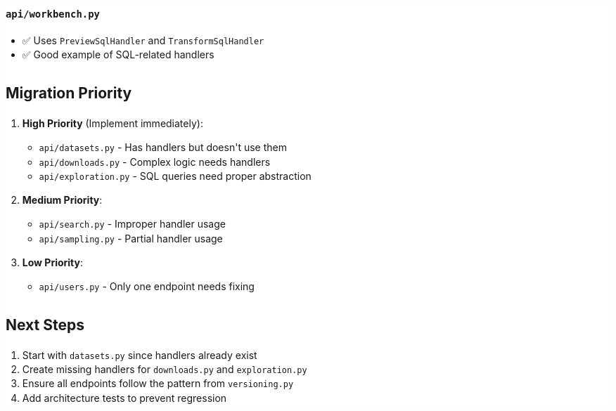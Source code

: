 ### `api/workbench.py`
- ✅ Uses `PreviewSqlHandler` and `TransformSqlHandler`
- ✅ Good example of SQL-related handlers

## Migration Priority

1. **High Priority** (Implement immediately):
   - `api/datasets.py` - Has handlers but doesn't use them
   - `api/downloads.py` - Complex logic needs handlers
   - `api/exploration.py` - SQL queries need proper abstraction

2. **Medium Priority**:
   - `api/search.py` - Improper handler usage
   - `api/sampling.py` - Partial handler usage

3. **Low Priority**:
   - `api/users.py` - Only one endpoint needs fixing

## Next Steps

1. Start with `datasets.py` since handlers already exist
2. Create missing handlers for `downloads.py` and `exploration.py`
3. Ensure all endpoints follow the pattern from `versioning.py`
4. Add architecture tests to prevent regression